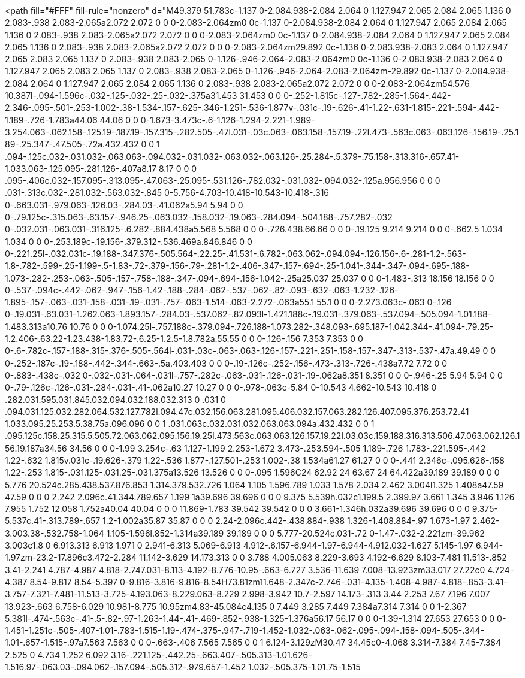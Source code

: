 
<path fill="#FFF" fill-rule="nonzero" d="M49.379 51.783c-1.137 0-2.084.938-2.084 2.064 0 1.127.947 2.065 2.084 2.065 1.136 0 2.083-.938 2.083-2.065a2.072 2.072 0 0 0-2.083-2.064zm0 0c-1.137 0-2.084.938-2.084 2.064 0 1.127.947 2.065 2.084 2.065 1.136 0 2.083-.938 2.083-2.065a2.072 2.072 0 0 0-2.083-2.064zm0 0c-1.137 0-2.084.938-2.084 2.064 0 1.127.947 2.065 2.084 2.065 1.136 0 2.083-.938 2.083-2.065a2.072 2.072 0 0 0-2.083-2.064zm29.892 0c-1.136 0-2.083.938-2.083 2.064 0 1.127.947 2.065 2.083 2.065 1.137 0 2.083-.938 2.083-2.065 0-1.126-.946-2.064-2.083-2.064zm0 0c-1.136 0-2.083.938-2.083 2.064 0 1.127.947 2.065 2.083 2.065 1.137 0 2.083-.938 2.083-2.065 0-1.126-.946-2.064-2.083-2.064zm-29.892 0c-1.137 0-2.084.938-2.084 2.064 0 1.127.947 2.065 2.084 2.065 1.136 0 2.083-.938 2.083-2.065a2.072 2.072 0 0 0-2.083-2.064zm54.576 10.387l-.094-1.596c-.032-.125-.032-.25-.032-.375a31.453 31.453 0 0 0-.252-1.815c-.127-.782-.285-1.564-.442-2.346-.095-.501-.253-1.002-.38-1.534-.157-.625-.346-1.251-.536-1.877v-.031c-.19-.626-.41-1.22-.631-1.815-.221-.594-.442-1.189-.726-1.783a44.06 44.06 0 0 0-1.673-3.473c-.6-1.126-1.294-2.221-1.989-3.254.063-.062.158-.125.19-.187.19-.157.315-.282.505-.47l.031-.03c.063-.063.158-.157.19-.22l.473-.563c.063-.063.126-.156.19-.25.189-.25.347-.47.505-.72a.432.432 0 0 1 .094-.125c.032-.031.032-.063.063-.094.032-.031.032-.063.032-.063.126-.25.284-.5.379-.75.158-.313.316-.657.41-1.033.063-.125.095-.281.126-.407a8.17 8.17 0 0 0 .095-.406c.032-.157.095-.313.095-.47.063-.25.095-.531.126-.782.032-.031.032-.094.032-.125a.956.956 0 0 0 .031-.313c.032-.281.032-.563.032-.845 0-5.756-4.703-10.418-10.543-10.418-.316 0-.663.031-.979.063-.126.03-.284.03-.41.062a5.94 5.94 0 0 0-.79.125c-.315.063-.63.157-.946.25-.063.032-.158.032-.19.063-.284.094-.504.188-.757.282-.032 0-.032.031-.063.031-.316.125-.6.282-.884.438a5.568 5.568 0 0 0-.726.438.66.66 0 0 0-.19.125 9.214 9.214 0 0 0-.662.5 1.034 1.034 0 0 0-.253.189c-.19.156-.379.312-.536.469a.846.846 0 0 0-.221.25l-.032.031c-.19.188-.347.376-.505.564-.22.25-.41.531-.6.782-.063.062-.094.094-.126.156-.6-.281-1.2-.563-1.8-.782-.599-.25-1.199-.5-1.83-.72-.379-.156-.79-.281-1.2-.406-.347-.157-.694-.25-1.041-.344-.347-.094-.695-.188-1.073-.282-.253-.063-.505-.157-.758-.188-.347-.094-.694-.156-1.042-.25a25.037 25.037 0 0 0-1.483-.313 18.156 18.156 0 0 0-.537-.094c-.442-.062-.947-.156-1.42-.188-.284-.062-.537-.062-.82-.093-.632-.063-1.232-.126-1.895-.157-.063-.031-.158-.031-.19-.031-.757-.063-1.514-.063-2.272-.063a55.1 55.1 0 0 0-2.273.063c-.063 0-.126 0-.19.031-.63.031-1.262.063-1.893.157-.284.03-.537.062-.82.093l-1.421.188c-.19.031-.379.063-.537.094-.505.094-1.01.188-1.483.313a10.76 10.76 0 0 0-1.074.25l-.757.188c-.379.094-.726.188-1.073.282-.348.093-.695.187-1.042.344-.41.094-.79.25-1.2.406-.63.22-1.23.438-1.83.72-.6.25-1.2.5-1.8.782a.55.55 0 0 0-.126-.156 7.353 7.353 0 0 0-.6-.782c-.157-.188-.315-.376-.505-.564l-.031-.03c-.063-.063-.126-.157-.221-.251-.158-.157-.347-.313-.537-.47a.49.49 0 0 0-.252-.187c-.19-.188-.442-.344-.663-.5a.403.403 0 0 0-.19-.126c-.252-.156-.473-.313-.726-.438a7.72 7.72 0 0 0-.883-.438c-.032 0-.032-.031-.064-.031l-.757-.282c-.063-.031-.126-.031-.19-.062a8.351 8.351 0 0 0-.946-.25 5.94 5.94 0 0 0-.79-.126c-.126-.031-.284-.031-.41-.062a10.27 10.27 0 0 0-.978-.063c-5.84 0-10.543 4.662-10.543 10.418 0 .282.031.595.031.845.032.094.032.188.032.313 0 .031 0 .094.031.125.032.282.064.532.127.782l.094.47c.032.156.063.281.095.406.032.157.063.282.126.407.095.376.253.72.41 1.033.095.25.253.5.38.75a.096.096 0 0 1 .031.063c.032.031.032.063.063.094a.432.432 0 0 1 .095.125c.158.25.315.5.505.72.063.062.095.156.19.25l.473.563c.063.063.126.157.19.22l.03.03c.159.188.316.313.506.47.063.062.126.156.19.187a34.56 34.56 0 0 0-1.99 3.254c-.63 1.127-1.199 2.253-1.672 3.473-.253.594-.505 1.189-.726 1.783-.221.595-.442 1.22-.632 1.815v.031c-.19.626-.379 1.22-.536 1.877-.127.501-.253 1.002-.38 1.534a61.27 61.27 0 0 0-.441 2.346c-.095.626-.158 1.22-.253 1.815-.031.125-.031.25-.031.375a13.526 13.526 0 0 0-.095 1.596C24 62.92 24 63.67 24 64.422a39.189 39.189 0 0 0 5.776 20.524c.285.438.537.876.853 1.314.379.532.726 1.064 1.105 1.596.789 1.033 1.578 2.034 2.462 3.004l1.325 1.408a47.59 47.59 0 0 0 2.242 2.096c.41.344.789.657 1.199 1a39.696 39.696 0 0 0 9.375 5.539h.032c1.199.5 2.399.97 3.661 1.345 3.946 1.126 7.955 1.752 12.058 1.752a40.04 40.04 0 0 0 11.869-1.783 39.542 39.542 0 0 0 3.661-1.346h.032a39.696 39.696 0 0 0 9.375-5.537c.41-.313.789-.657 1.2-1.002a35.87 35.87 0 0 0 2.24-2.096c.442-.438.884-.938 1.326-1.408.884-.97 1.673-1.97 2.462-3.003.38-.532.758-1.064 1.105-1.596l.852-1.314a39.189 39.189 0 0 0 5.777-20.524c.031-.72 0-1.47-.032-2.221zm-39.962 3.003c1.8 0 6.913.313 6.913 1.971 0 2.941-6.313 5.069-6.913 4.912-.6.157-6.944-1.97-6.944-4.912.032-1.627 5.145-1.97 6.944-1.97zm-23.2-17.896c3.472-2.284 11.142-3.629 14.173.313 0 0 3.788 4.005.063 8.229-3.693 4.192-6.629 8.103-7.481 11.513-.852 3.41-2.241 4.787-4.987 4.818-2.747.031-8.113-4.192-8.776-10.95-.663-6.727 3.536-11.639 7.008-13.923zm33.017 27.22c0 4.724-4.387 8.54-9.817 8.54-5.397 0-9.816-3.816-9.816-8.54H73.81zm11.648-2.347c-2.746-.031-4.135-1.408-4.987-4.818-.853-3.41-3.757-7.321-7.481-11.513-3.725-4.193.063-8.229.063-8.229 2.998-3.942 10.7-2.597 14.173-.313 3.44 2.253 7.67 7.196 7.007 13.923-.663 6.758-6.029 10.981-8.775 10.95zm4.83-45.084c4.135 0 7.449 3.285 7.449 7.384a7.314 7.314 0 0 1-2.367 5.381l-.474-.563c-.41-.5-.82-.97-1.263-1.44-.41-.469-.852-.938-1.325-1.376a56.17 56.17 0 0 0-1.39-1.314 27.653 27.653 0 0 0-1.451-1.251c-.505-.407-1.01-.783-1.515-1.19-.474-.375-.947-.719-1.452-1.032-.063-.062-.095-.094-.158-.094-.505-.344-1.01-.657-1.515-.97a7.563 7.563 0 0 0-.663-.406 7.565 7.565 0 0 1 6.124-3.129zM30.47 34.45c0-4.068 3.314-7.384 7.45-7.384 2.525 0 4.734 1.252 6.092 3.16-.221.125-.442.25-.663.407-.505.313-1.01.626-1.516.97-.063.03-.094.062-.157.094-.505.312-.979.657-1.452 1.032-.505.375-1.01.75-1.515